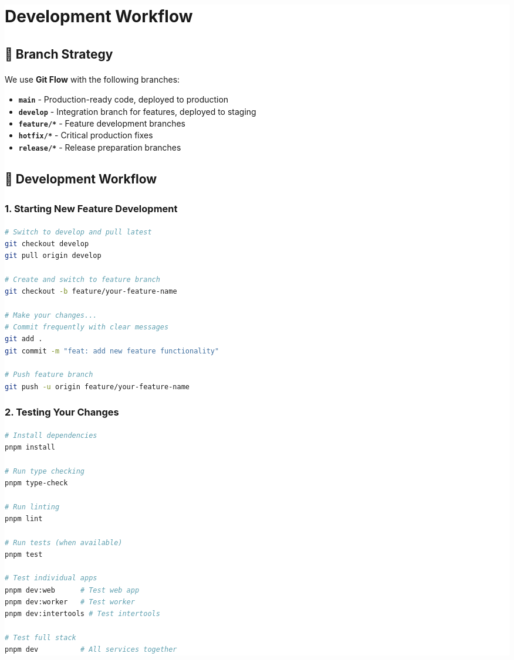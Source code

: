 # Development Workflow

## 🌳 Branch Strategy

We use **Git Flow** with the following branches:

- **`main`** - Production-ready code, deployed to production
- **`develop`** - Integration branch for features, deployed to staging
- **`feature/*`** - Feature development branches
- **`hotfix/*`** - Critical production fixes
- **`release/*`** - Release preparation branches

## 🚀 Development Workflow

### 1. Starting New Feature Development

```bash
# Switch to develop and pull latest
git checkout develop
git pull origin develop

# Create and switch to feature branch
git checkout -b feature/your-feature-name

# Make your changes...
# Commit frequently with clear messages
git add .
git commit -m "feat: add new feature functionality"

# Push feature branch
git push -u origin feature/your-feature-name
```

### 2. Testing Your Changes

```bash
# Install dependencies
pnpm install

# Run type checking
pnpm type-check

# Run linting
pnpm lint

# Run tests (when available)
pnpm test

# Test individual apps
pnpm dev:web      # Test web app
pnpm dev:worker   # Test worker
pnpm dev:intertools # Test intertools

# Test full stack
pnpm dev          # All services together
```
